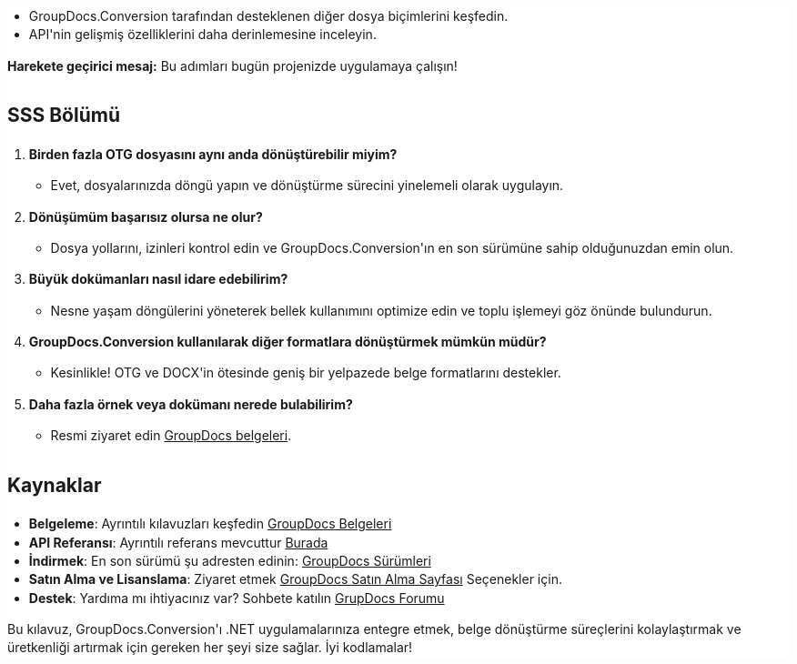 - GroupDocs.Conversion tarafından desteklenen diğer dosya biçimlerini keşfedin.
- API'nin gelişmiş özelliklerini daha derinlemesine inceleyin.

**Harekete geçirici mesaj:** Bu adımları bugün projenizde uygulamaya çalışın!

## SSS Bölümü

1. **Birden fazla OTG dosyasını aynı anda dönüştürebilir miyim?**
   - Evet, dosyalarınızda döngü yapın ve dönüştürme sürecini yinelemeli olarak uygulayın.

2. **Dönüşümüm başarısız olursa ne olur?**
   - Dosya yollarını, izinleri kontrol edin ve GroupDocs.Conversion'ın en son sürümüne sahip olduğunuzdan emin olun.

3. **Büyük dokümanları nasıl idare edebilirim?**
   - Nesne yaşam döngülerini yöneterek bellek kullanımını optimize edin ve toplu işlemeyi göz önünde bulundurun.

4. **GroupDocs.Conversion kullanılarak diğer formatlara dönüştürmek mümkün müdür?**
   - Kesinlikle! OTG ve DOCX'in ötesinde geniş bir yelpazede belge formatlarını destekler.

5. **Daha fazla örnek veya dokümanı nerede bulabilirim?**
   - Resmi ziyaret edin [GroupDocs belgeleri](https://docs.groupdocs.com/conversion/net/).

## Kaynaklar

- **Belgeleme**: Ayrıntılı kılavuzları keşfedin [GroupDocs Belgeleri](https://docs.groupdocs.com/conversion/net/)
- **API Referansı**: Ayrıntılı referans mevcuttur [Burada](https://reference.groupdocs.com/conversion/net/)
- **İndirmek**: En son sürümü şu adresten edinin: [GroupDocs Sürümleri](https://releases.groupdocs.com/conversion/net/)
- **Satın Alma ve Lisanslama**: Ziyaret etmek [GroupDocs Satın Alma Sayfası](https://purchase.groupdocs.com/buy) Seçenekler için.
- **Destek**: Yardıma mı ihtiyacınız var? Sohbete katılın [GrupDocs Forumu](https://forum.groupdocs.com/c/conversion/10)

Bu kılavuz, GroupDocs.Conversion'ı .NET uygulamalarınıza entegre etmek, belge dönüştürme süreçlerini kolaylaştırmak ve üretkenliği artırmak için gereken her şeyi size sağlar. İyi kodlamalar!